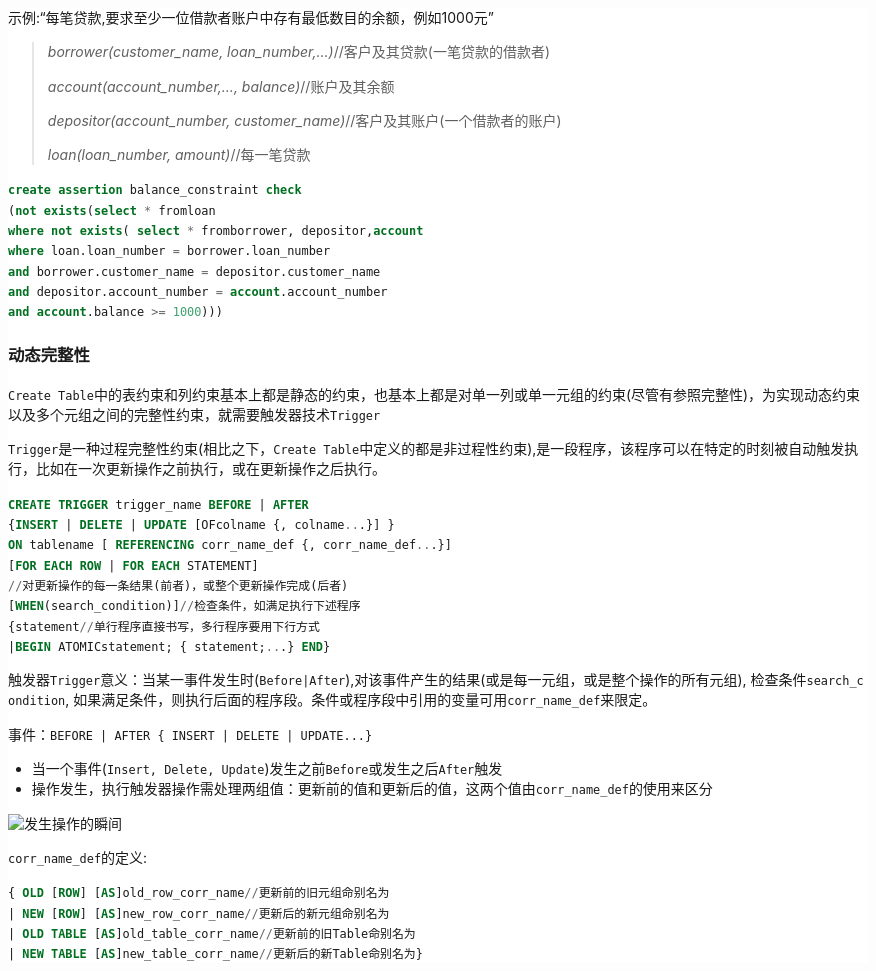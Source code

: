 示例:“每笔贷款,要求至少一位借款者账户中存有最低数目的余额，例如1000元”

> *borrower(customer_name, loan_number,...)*//客户及其贷款(一笔贷款的借款者)
>
> *account(account_number,..., balance)*//账户及其余额
>
> *depositor(account_number, customer_name)*//客户及其账户(一个借款者的账户)
>
> *loan(loan_number, amount)*//每一笔贷款

```sql
create assertion balance_constraint check
(not exists(select * fromloan  
where not exists( select * fromborrower, depositor,account
where loan.loan_number = borrower.loan_number
and borrower.customer_name = depositor.customer_name
and depositor.account_number = account.account_number
and account.balance >= 1000)))
```

### 动态完整性

`Create Table`中的表约束和列约束基本上都是静态的约束，也基本上都是对单一列或单一元组的约束(尽管有参照完整性)，为实现动态约束以及多个元组之间的完整性约束，就需要触发器技术`Trigger`

`Trigger`是一种过程完整性约束(相比之下，`Create Table`中定义的都是非过程性约束),是一段程序，该程序可以在特定的时刻被自动触发执行，比如在一次更新操作之前执行，或在更新操作之后执行。

```sql
CREATE TRIGGER trigger_name BEFORE | AFTER
{INSERT | DELETE | UPDATE [OFcolname {, colname...}] }
ON tablename [ REFERENCING corr_name_def {, corr_name_def...}]
[FOR EACH ROW | FOR EACH STATEMENT]
//对更新操作的每一条结果(前者)，或整个更新操作完成(后者)
[WHEN(search_condition)]//检查条件，如满足执行下述程序
{statement//单行程序直接书写，多行程序要用下行方式
|BEGIN ATOMICstatement; { statement;...} END}
```

触发器`Trigger`意义：当某一事件发生时(`Before|After`),对该事件产生的结果(或是每一元组，或是整个操作的所有元组), 检查条件`search_condition`, 如果满足条件，则执行后面的程序段。条件或程序段中引用的变量可用`corr_name_def`来限定。

事件：`BEFORE | AFTER { INSERT | DELETE | UPDATE...}`

- 当一个事件(`Insert, Delete, Update`)发生之前`Before`或发生之后`After`触发
- 操作发生，执行触发器操作需处理两组值：更新前的值和更新后的值，这两个值由`corr_name_def`的使用来区分

![发生操作的瞬间](https://cdn.jsdelivr.net/gh/aahowe/image@main/QQ20220404-113627@2x.png)

`corr_name_def`的定义:

```SQL
{ OLD [ROW] [AS]old_row_corr_name//更新前的旧元组命别名为
| NEW [ROW] [AS]new_row_corr_name//更新后的新元组命别名为
| OLD TABLE [AS]old_table_corr_name//更新前的旧Table命别名为
| NEW TABLE [AS]new_table_corr_name//更新后的新Table命别名为}
```
